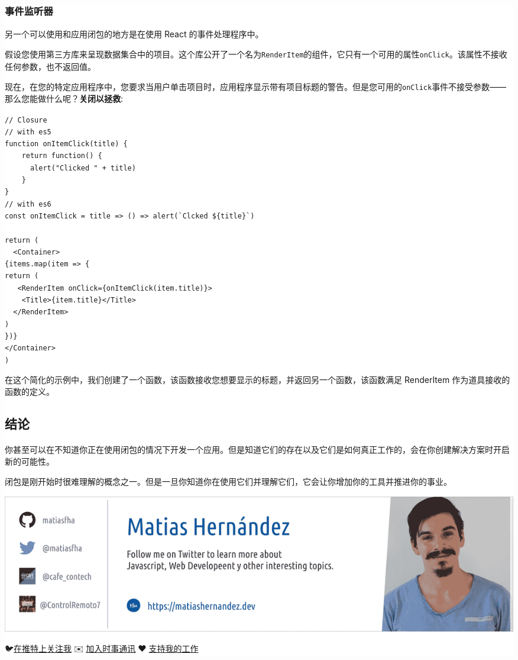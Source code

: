 ### **事件监听器**

另一个可以使用和应用闭包的地方是在使用 React 的事件处理程序中。

假设您使用第三方库来呈现数据集合中的项目。这个库公开了一个名为`RenderItem`的组件，它只有一个可用的属性`onClick`。该属性不接收任何参数，也不返回值。

现在，在您的特定应用程序中，您要求当用户单击项目时，应用程序显示带有项目标题的警告。但是您可用的`onClick`事件不接受参数——那么您能做什么呢？**关闭以拯救**:

```
// Closure
// with es5
function onItemClick(title) {
    return function() {
      alert("Clicked " + title)
    }
}
// with es6
const onItemClick = title => () => alert(`Clcked ${title}`)

return (
  <Container>
{items.map(item => {
return (
   <RenderItem onClick={onItemClick(item.title)}>
    <Title>{item.title}</Title>
  </RenderItem>
)
})}
</Container>
) 
```

在这个简化的示例中，我们创建了一个函数，该函数接收您想要显示的标题，并返回另一个函数，该函数满足 RenderItem 作为道具接收的函数的定义。

## **结论**

你甚至可以在不知道你正在使用闭包的情况下开发一个应用。但是知道它们的存在以及它们是如何真正工作的，会在你创建解决方案时开启新的可能性。

闭包是刚开始时很难理解的概念之一。但是一旦你知道你在使用它们并理解它们，它会让你增加你的工具并推进你的事业。

![English-Footer-Social-Card-1](img/de1b9d3f8689c74679c8c8bdd672961b.png)

🐦[在推特上关注我](https://twitter.com/matiasfha) ✉️ [加入时事通讯](https://matiashernandez.ck.page) ❤️ [支持我的工作](https://buymeacoffee.com/matiasfha)